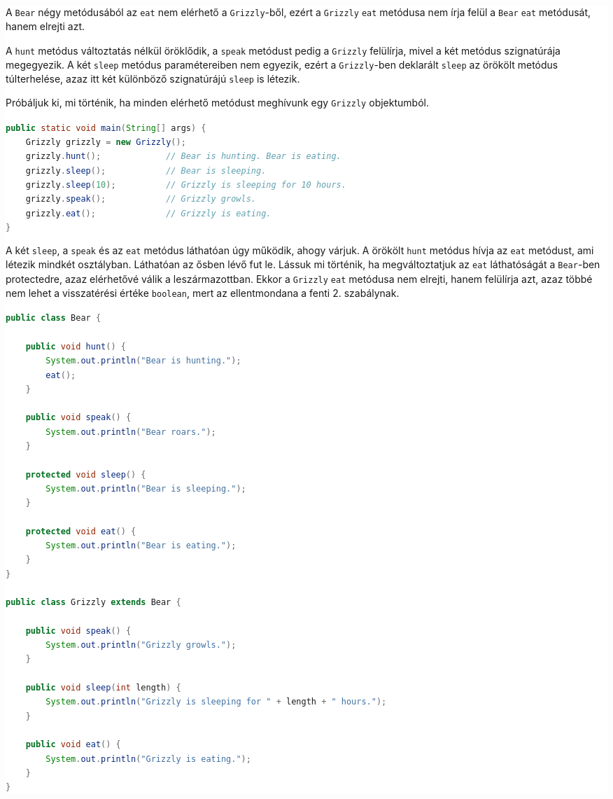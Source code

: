 A `Bear` négy metódusából az `eat` nem elérhető a `Grizzly`-ből, ezért a `Grizzly` `eat` metódusa nem írja felül a `Bear` `eat` metódusát, hanem elrejti azt.

A `hunt` metódus változtatás nélkül öröklődik, a `speak` metódust pedig a `Grizzly` felülírja, mivel a két metódus szignatúrája megegyezik. A két `sleep` metódus paramétereiben nem egyezik, ezért a `Grizzly`-ben deklarált `sleep` az örökölt metódus túlterhelése, azaz itt két különböző szignatúrájú `sleep` is létezik.

Próbáljuk ki, mi történik, ha minden elérhető metódust meghívunk egy `Grizzly` objektumból.

```java
public static void main(String[] args) {
    Grizzly grizzly = new Grizzly();
    grizzly.hunt();             // Bear is hunting. Bear is eating.
    grizzly.sleep();            // Bear is sleeping.
    grizzly.sleep(10);    	    // Grizzly is sleeping for 10 hours.
    grizzly.speak();            // Grizzly growls.
    grizzly.eat();              // Grizzly is eating.
}
```

A két `sleep`, a `speak` és az `eat` metódus láthatóan úgy működik, ahogy várjuk. A örökölt `hunt` metódus hívja az `eat` metódust, ami létezik mindkét osztályban. Láthatóan az ősben lévő fut le. Lássuk mi történik, ha megváltoztatjuk az `eat` láthatóságát a `Bear`-ben protectedre, azaz elérhetővé válik a leszármazottban. Ekkor a `Grizzly` `eat` metódusa nem elrejti, hanem felülírja azt, azaz többé nem lehet a visszatérési értéke `boolean`, mert az ellentmondana a fenti 2. szabálynak.

```java
public class Bear {

    public void hunt() {
        System.out.println("Bear is hunting.");
        eat();
    }

    public void speak() {
        System.out.println("Bear roars.");
    }

    protected void sleep() {
        System.out.println("Bear is sleeping.");
    }

    protected void eat() {
        System.out.println("Bear is eating.");
    }
}

public class Grizzly extends Bear {

    public void speak() {
        System.out.println("Grizzly growls.");
    }

    public void sleep(int length) {
        System.out.println("Grizzly is sleeping for " + length + " hours.");
    }

    public void eat() {
        System.out.println("Grizzly is eating.");
    }
}
```
